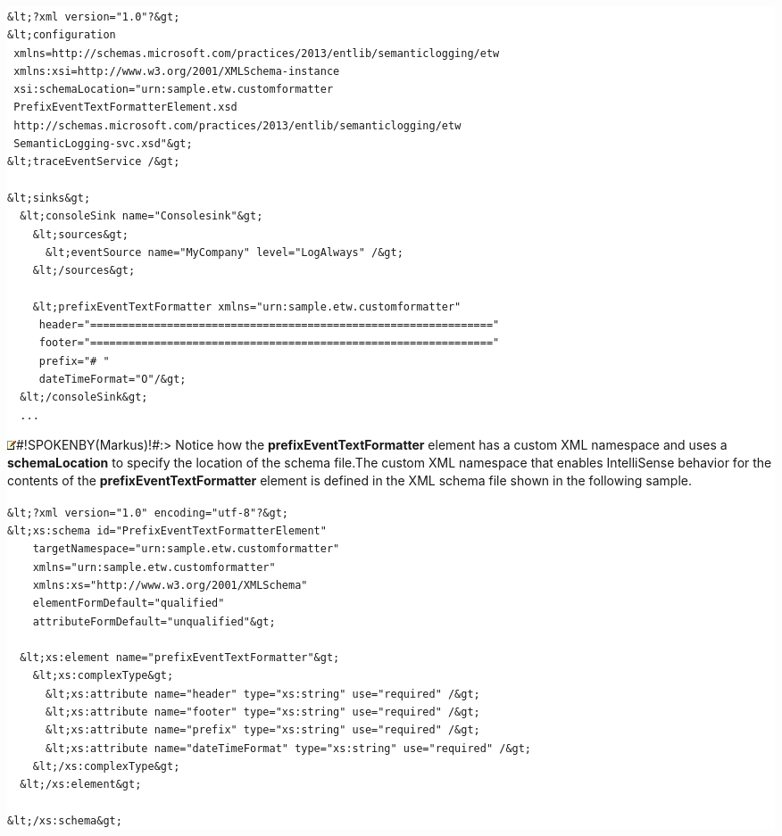 ```other
&lt;?xml version="1.0"?&gt;
&lt;configuration
 xmlns=http://schemas.microsoft.com/practices/2013/entlib/semanticlogging/etw
 xmlns:xsi=http://www.w3.org/2001/XMLSchema-instance
 xsi:schemaLocation="urn:sample.etw.customformatter
 PrefixEventTextFormatterElement.xsd
 http://schemas.microsoft.com/practices/2013/entlib/semanticlogging/etw
 SemanticLogging-svc.xsd"&gt;
&lt;traceEventService /&gt;

&lt;sinks&gt;
  &lt;consoleSink name="Consolesink"&gt;
    &lt;sources&gt;
      &lt;eventSource name="MyCompany" level="LogAlways" /&gt;
    &lt;/sources&gt;
 
    &lt;prefixEventTextFormatter xmlns="urn:sample.etw.customformatter"
     header="==============================================================="
     footer="==============================================================="
     prefix="# "
     dateTimeFormat="O"/&gt;
  &lt;/consoleSink&gt;
  ...
```

![](images/note.gif)#!SPOKENBY(Markus)!#:&gt; 
Notice how the **prefixEventTextFormatter** element has a custom XML namespace and uses a **schemaLocation** to specify the location of the schema file.The custom XML namespace that enables IntelliSense behavior for the contents of the **prefixEventTextFormatter** element is defined in the XML schema file shown in the following sample.  

```other
&lt;?xml version="1.0" encoding="utf-8"?&gt;
&lt;xs:schema id="PrefixEventTextFormatterElement"
    targetNamespace="urn:sample.etw.customformatter"
    xmlns="urn:sample.etw.customformatter"
    xmlns:xs="http://www.w3.org/2001/XMLSchema"           
    elementFormDefault="qualified"
    attributeFormDefault="unqualified"&gt;
 
  &lt;xs:element name="prefixEventTextFormatter"&gt;
    &lt;xs:complexType&gt;
      &lt;xs:attribute name="header" type="xs:string" use="required" /&gt;
      &lt;xs:attribute name="footer" type="xs:string" use="required" /&gt;
      &lt;xs:attribute name="prefix" type="xs:string" use="required" /&gt;
      &lt;xs:attribute name="dateTimeFormat" type="xs:string" use="required" /&gt;
    &lt;/xs:complexType&gt;
  &lt;/xs:element&gt;
  
&lt;/xs:schema&gt;
```
